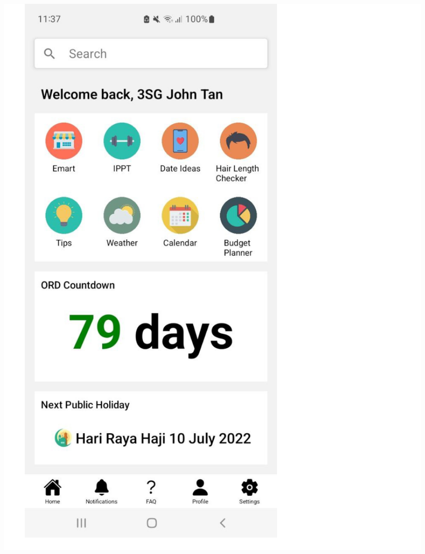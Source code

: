 <img src="assets/homepage.jpg" alt="Homepage" width="606" height="1280">
</div>
<br />
<br />
<div align="left">
